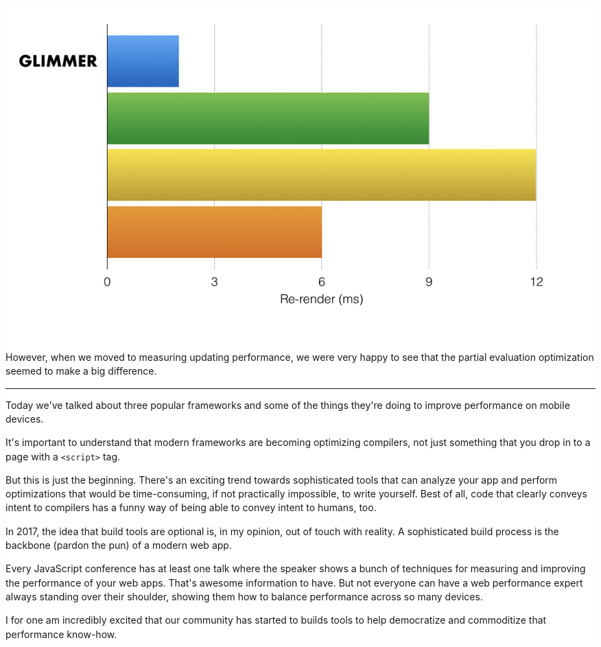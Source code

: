 ![Chart showing rerendering performance where Glimmer is significantly faster.](rerender.png)

However, when we moved to measuring updating performance, we were very happy to
see that the partial evaluation optimization seemed to make a big difference.

***

Today we've talked about three popular frameworks and some of the things they're doing to improve performance on mobile devices.

It's important to understand that modern frameworks are becoming optimizing compilers, not just something that you drop in to a page with a `<script>` tag.

But this is just the beginning. There's an exciting trend towards sophisticated
tools that can analyze your app and perform optimizations that would be
time-consuming, if not practically impossible, to write yourself. Best of all,
code that clearly conveys intent to compilers has a funny way of being able to
convey intent to humans, too.

In 2017, the idea that build tools are optional is, in my opinion, out of touch
with reality. A sophisticated build process is the backbone (pardon the pun) of a
modern web app.

Every JavaScript conference has at least one talk where the speaker shows a
bunch of techniques for measuring and improving the performance of your web
apps. That's awesome information to have. But not everyone can have a web
performance expert always standing over their shoulder, showing them how to
balance performance across so many devices.

I for one am incredibly excited that our community has started to builds tools
to help democratize and commoditize that performance know-how.
